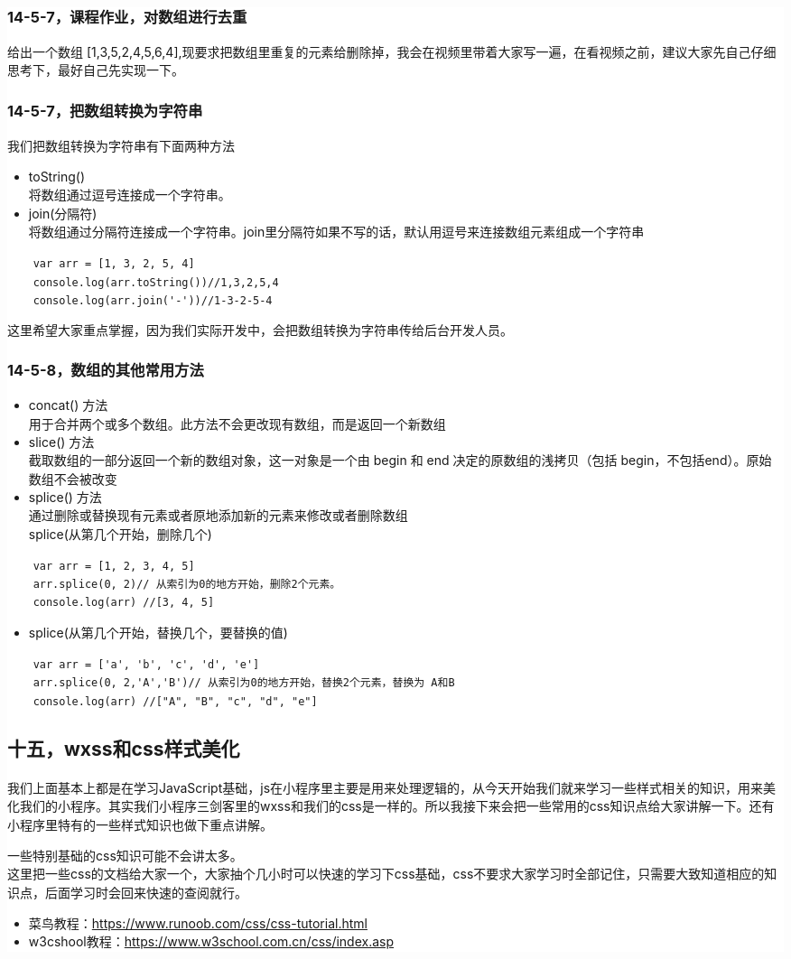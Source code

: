 ### 14-5-7，课程作业，对数组进行去重

给出一个数组 \[1,3,5,2,4,5,6,4\],现要求把数组里重复的元素给删除掉，我会在视频里带着大家写一遍，在看视频之前，建议大家先自己仔细思考下，最好自己先实现一下。

### 14-5-7，把数组转换为字符串

我们把数组转换为字符串有下面两种方法

-   toString()  
    将数组通过逗号连接成一个字符串。
-   join(分隔符)  
    将数组通过分隔符连接成一个字符串。join里分隔符如果不写的话，默认用逗号来连接数组元素组成一个字符串

```
    var arr = [1, 3, 2, 5, 4]
    console.log(arr.toString())//1,3,2,5,4
    console.log(arr.join('-'))//1-3-2-5-4
```

这里希望大家重点掌握，因为我们实际开发中，会把数组转换为字符串传给后台开发人员。

### 14-5-8，数组的其他常用方法

-   concat() 方法  
    用于合并两个或多个数组。此方法不会更改现有数组，而是返回一个新数组
-   slice() 方法  
    截取数组的一部分返回一个新的数组对象，这一对象是一个由 begin 和 end 决定的原数组的浅拷贝（包括 begin，不包括end）。原始数组不会被改变
-   splice() 方法  
    通过删除或替换现有元素或者原地添加新的元素来修改或者删除数组  
    splice(从第几个开始，删除几个)

```
    var arr = [1, 2, 3, 4, 5]
    arr.splice(0, 2)// 从索引为0的地方开始，删除2个元素。
    console.log(arr) //[3, 4, 5]
```

-   splice(从第几个开始，替换几个，要替换的值)

```
    var arr = ['a', 'b', 'c', 'd', 'e']
    arr.splice(0, 2,'A','B')// 从索引为0的地方开始，替换2个元素，替换为 A和B
    console.log(arr) //["A", "B", "c", "d", "e"]
```

## 十五，wxss和css样式美化

我们上面基本上都是在学习JavaScript基础，js在小程序里主要是用来处理逻辑的，从今天开始我们就来学习一些样式相关的知识，用来美化我们的小程序。其实我们小程序三剑客里的wxss和我们的css是一样的。所以我接下来会把一些常用的css知识点给大家讲解一下。还有小程序里特有的一些样式知识也做下重点讲解。

一些特别基础的css知识可能不会讲太多。  
这里把一些css的文档给大家一个，大家抽个几小时可以快速的学习下css基础，css不要求大家学习时全部记住，只需要大致知道相应的知识点，后面学习时会回来快速的查阅就行。

-   菜鸟教程：https://www.runoob.com/css/css-tutorial.html
-   w3cshool教程：https://www.w3school.com.cn/css/index.asp
